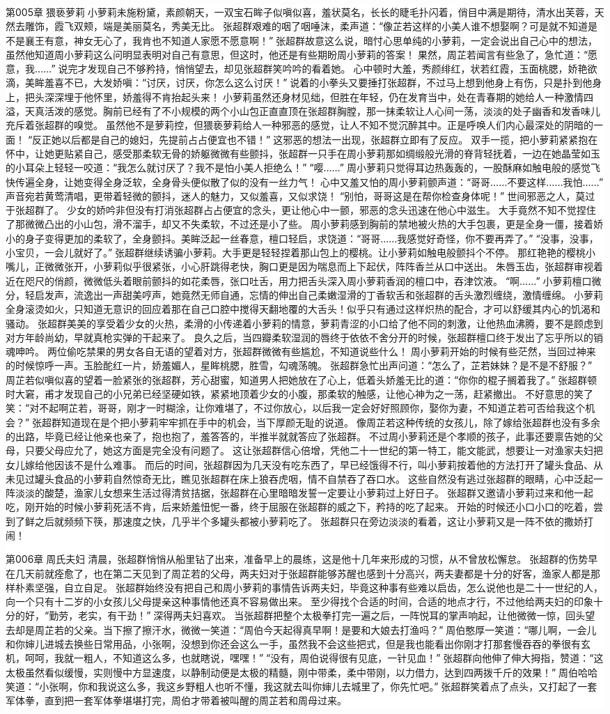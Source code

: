

第005章 猥亵萝莉
小萝莉未施粉黛，素颜朝天，一双宝石眸子似嗔似喜，羞状莫名，长长的睫毛扑闪着，俏目中满是期待，清水出芙蓉，天然去雕饰，霞飞双颊，端是美丽莫名，秀美无比。
张超群艰难的咽了咽唾沫，柔声道：“像芷若这样的小美人谁不想娶啊？可是就不知道是不是襄王有意，神女无心了，我肯也不知道人家愿不愿意啊！”
张超群故意这么说，暗忖心思单纯的小萝莉，一定会说出自己心中的想法，虽然他知道周小萝莉这么问明显表明对自己有意思，但这时，他还是有些期盼周小萝莉的答案！
果然，周芷若闻言有些急了，急忙道：“愿意，我……”
说完才发现自己不够矜持，悄悄望去，却见张超群笑吟吟的看着她。
心中顿时大羞，秀颜绯红，状若红霞，玉面桃腮，娇艳欲滴，美眸羞喜不已，大发娇嗔：“讨厌，讨厌，你怎么这么讨厌！”
说着的小拳头又要捶打张超群，不过马上想到他身上有伤，只是扑到他身上，把头深深埋于他怀里，娇羞得不肯抬起头来！
小萝莉虽然还身材见绌，但胜在年轻，仍在发育当中，处在青春期的她给人一种激情四溢，天真活泼的感觉。胸前已经有了不小规模的两个小山包正直直顶在张超群胸膛，那一抹柔软让人心间一荡，淡淡的处子幽香和发香味儿充斥着张超群的嗅觉。
虽然他不是萝莉控，但猥亵萝莉给人一种邪恶的感觉，让人不知不觉沉醉其中。正是呼唤人们内心最深处的阴暗的一面！
“反正她以后都是自己的媳妇，先提前占占便宜也不错！”
这邪恶的想法一出现，张超群立即有了反应。
双手一揽，把小萝莉紧紧抱在怀中，让她更贴紧自己，感受那柔软无骨的娇躯微微有些颤抖，张超群一只手在周小萝莉那如绸缎般光滑的脊背轻抚着，一边在她晶莹如玉的小耳朵上轻轻一咬道：“我怎么就讨厌了？我不是怕小美人拒绝么！”
“嘤……”
周小萝莉只觉得耳边热轰轰的，一股酥麻如触电般的感觉飞快传遍全身，让她变得全身泛软，全身骨头便似散了似的没有一丝力气！
心中又羞又怕的周小萝莉颤声道：“哥哥……不要这样……我怕……”
声音宛若黄莺清唱，更带着轻微的颤抖，迷人的魅力，又似羞喜，又似求饶！
“别怕，哥哥这是在帮你检查身体呢！”
世间邪恶之人，莫过于张超群了。
少女的娇吟非但没有打消张超群占占便宜的念头，更让他心中一颤，邪恶的念头迅速在他心中滋生。
大手竟然不知不觉捏住了那微微凸出的小山包，滑不溜手，却又不失柔软，不过还是小了些。
周小萝莉感到胸前的禁地被火热的大手包裹，更是全身一僵，接着娇小的身子变得更加的柔软了，全身颤抖。美眸泛起一丝春意，檀口轻启，求饶道：“哥哥……我感觉好奇怪，你不要再弄了。”
“没事，没事，小宝贝，一会儿就好了。”
张超群继续诱骗小萝莉。大手更是轻轻捏着那山包上的樱桃。让小萝莉如触电般颤抖个不停。
那红艳艳的樱桃小嘴儿，正微微张开，小萝莉似乎很紧张，小心肝跳得老快，胸口更是因为喘息而上下起伏，阵阵香兰从口中送出。
朱唇玉齿，张超群审视着近在咫尺的俏颜，微微低头着眼前颤抖的如花柔唇，张口吐舌，用力把舌头深入周小萝莉香润的檀口中，吞津饮液。
“啊……”
小萝莉檀口微分，轻启发声，流逸出一声甜美哼声，她竟然无师自通，忘情的伸出自己柔嫩湿滑的丁香软舌和张超群的舌头激烈缠绕，激情缠绵。
小萝莉全身滚烫如火，只知道无意识的回应着那在自己口腔中搅得天翻地覆的大舌头！似乎只有通过这样炽热的配合，才可以舒缓其内心的饥渴和骚动。
张超群美美的享受着少女的火热，柔滑的小传递着小萝莉的情意，萝莉青涩的小口给了他不同的刺激，让他热血沸腾，要不是顾虑到对方年龄尚幼，早就真枪实弹的干起来了。
良久之后，当四瓣柔软湿润的唇终于依依不舍分开的时候，张超群檀口终于发出了忘乎所以的销魂呻吟。
两位偷吃禁果的男女各自无语的望着对方，张超群微微有些尴尬，不知道说些什么！
周小萝莉开始的时候有些茫然，当回过神来的时候惊呼一声。玉脸酡红一片，娇羞媚人，星眸桃腮，胜雪，勾魂荡魄。
张超群急忙出声问道：“怎么了，芷若妹妹？是不是不舒服？”
周芷若似嗔似喜的望着一脸紧张的张超群，芳心甜蜜，知道男人把她放在了心上，低着头娇羞无比的道：“你你的棍子搁着我了。”
张超群顿时大窘，甫才发现自己的小兄弟已经坚硬如铁，紧紧地顶着少女的小腹，那柔软的触感，让他心神为之一荡，赶紧撤出。
不好意思的笑了笑：“对不起啊芷若，哥哥，刚才一时糊涂，让你难堪了，不过你放心，以后我一定会好好照顾你，娶你为妻，不知道芷若可否给我这个机会？”
张超群知道现在是个把小萝莉牢牢抓在手中的机会，当下厚颜无耻的说道。
像周芷若这种传统的女孩儿，除了嫁给张超群也没有多余的出路，毕竟已经让他亲也亲了，抱也抱了，羞答答的，半推半就就答应了张超群。
不过周小萝莉还是个孝顺的孩子，此事还要禀告她的父母，只要父母应允了，她这方面是完全没有问题了。
这让张超群信心倍增，凭他二十一世纪的第一特工，能文能武，想要让一对渔家夫妇把女儿嫁给他因该不是什么难事。
而后的时间，张超群因为几天没有吃东西了，早已经饿得不行，叫小萝莉按着他的方法打开了罐头食品、从未见过罐头食品的小萝莉自然惊奇无比，瞧见张超群在床上狼吞虎咽，情不自禁吞了吞口水。
这些自然没有逃过张超群的眼睛，心中泛起一阵淡淡的酸楚，渔家儿女想来生活过得清贫拮据，张超群在心里暗暗发誓一定要让小萝莉过上好日子。
张超群又邀请小萝莉过来和他一起吃，刚开始的时候小萝莉死活不肯，后来娇羞忸怩一番，终于屈服在张超群的威之下，矜持的吃了起来。
开始的时候还小口小口的吃着，尝到了鲜之后就频频下筷，那速度之快，几乎半个多罐头都被小萝莉吃了。
张超群只在旁边淡淡的看着，这让小萝莉又是一阵不依的撒娇打闹！


第006章 周氏夫妇
清晨，张超群悄悄从船里钻了出来，准备早上的晨练，这是他十几年来形成的习惯，从不曾放松懈怠。
张超群的伤势早在几天前就痊愈了，也在第二天见到了周芷若的父母，两夫妇对于张超群能够苏醒也感到十分高兴，两夫妻都是十分的好客，渔家人都是那样朴素坚强，自立自足。
张超群始终没有把自己和周小萝莉的事情告诉两夫妇，毕竟这种事有些难以启齿，怎么说他也是二十一世纪的人，向一个只有十二岁的小女孩儿父母提亲这种事情他还真不容易做出来。
至少得找个合适的时间，合适的地点才行，不过他给两夫妇的印象十分的好，“勤劳，老实，有干劲！”
深得两夫妇喜欢。
当张超群把整个太极拳打完一遍之后，一阵悦耳的掌声响起，让他微微一惊，回头望去却是周芷若的父亲。当下擦了擦汗水，微微一笑道：“周伯今天起得真早啊！是要和大娘去打渔吗？”
周伯憨厚一笑道：“哪儿啊，一会儿和你婶儿进城去换些日常用品，小张啊，没想到你还会这么一手，虽然我不会这些把式，但是我也能看出你刚才打那套慢吞吞的拳很有玄机，呵呵，我就一粗人，不知道这么多，也就瞎说，嘿嘿！”
“没有，周伯说得很有见底，一针见血！”
张超群向他伸了伸大拇指，赞道：“这太极虽然看似缓慢，实则慢中方显速度，以静制动便是太极的精髓，刚中带柔，柔中带刚，以力借力，达到四两拨千斤的效果！”
周伯哈哈笑道：“小张啊，你和我说这么多，我这乡野粗人也听不懂，我这就去叫你婶儿去城里了，你先忙吧。”
张超群笑着点了点头，又打起了一套军体拳，直到把一套军体拳堪堪打完，周伯才带着被叫醒的周芷若和周母过来。